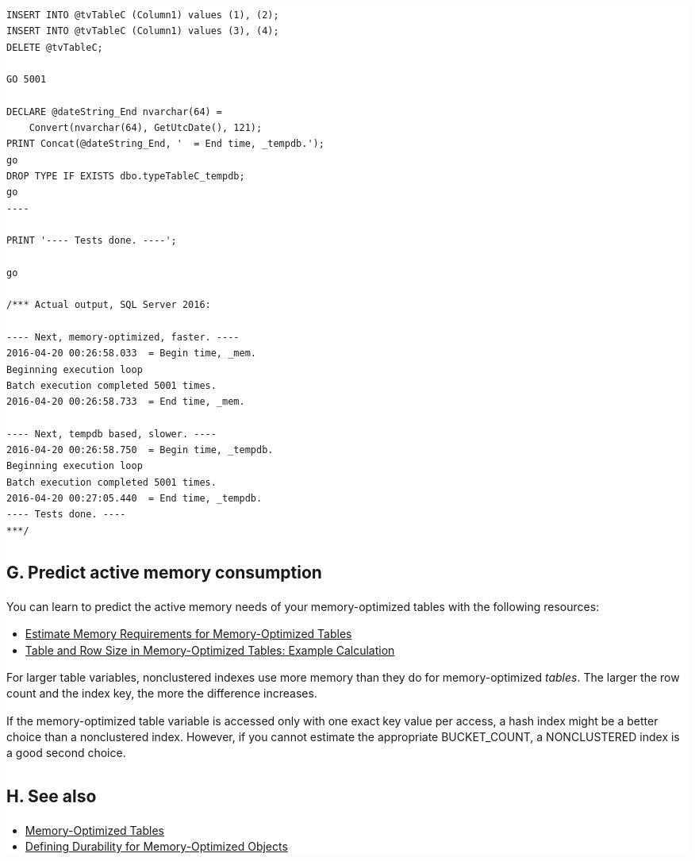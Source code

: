     INSERT INTO @tvTableC (Column1) values (1), (2);  
    INSERT INTO @tvTableC (Column1) values (3), (4);  
    DELETE @tvTableC;  
  
    GO 5001  
  
    DECLARE @dateString_End nvarchar(64) =  
        Convert(nvarchar(64), GetUtcDate(), 121);  
    PRINT Concat(@dateString_End, '  = End time, _tempdb.');  
    go  
    DROP TYPE IF EXISTS dbo.typeTableC_tempdb;  
    go  
    ----  
  
    PRINT '---- Tests done. ----';  
  
    go  
  
    /*** Actual output, SQL Server 2016:  
  
    ---- Next, memory-optimized, faster. ----  
    2016-04-20 00:26:58.033  = Begin time, _mem.  
    Beginning execution loop  
    Batch execution completed 5001 times.  
    2016-04-20 00:26:58.733  = End time, _mem.  
  
    ---- Next, tempdb based, slower. ----  
    2016-04-20 00:26:58.750  = Begin time, _tempdb.  
    Beginning execution loop  
    Batch execution completed 5001 times.  
    2016-04-20 00:27:05.440  = End time, _tempdb.  
    ---- Tests done. ----  
    ***/  
  

  
  
  
## G. Predict active memory consumption  
  
You can learn to predict the active memory needs of your memory-optimized tables with the following resources:  
  
- [Estimate Memory Requirements for Memory-Optimized Tables](../../relational-databases/in-memory-oltp/estimate-memory-requirements-for-memory-optimized-tables.md)  
- [Table and Row Size in Memory-Optimized Tables: Example Calculation](../../relational-databases/in-memory-oltp/table-and-row-size-in-memory-optimized-tables.md)  
  
For larger table variables, nonclustered indexes use more memory than they do for memory-optimized *tables*. The larger the row count and the index key, the more the difference increases.  
  
If the memory-optimized table variable is accessed only with one exact key value per access, a hash index might be a better choice than a nonclustered index. However, if you cannot estimate the appropriate BUCKET_COUNT, a NONCLUSTERED index is a good second choice.  
  
## H. See also  
  
- [Memory-Optimized Tables](../../relational-databases/in-memory-oltp/memory-optimized-tables.md)
- [Defining Durability for Memory-Optimized Objects](../../relational-databases/in-memory-oltp/defining-durability-for-memory-optimized-objects.md)  
  
